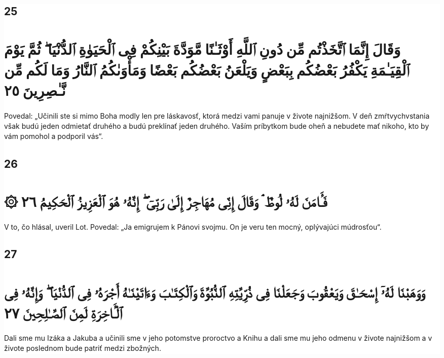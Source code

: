 <div class="break"></div>

## 25


<Badge type="info" text="29:25" class="badge" />
<div>
<div class="main-verse" >

<h1 class="verse-arabic">وَقَالَ إِنَّمَا ٱتَّخَذْتُم مِّن دُونِ ٱللَّهِ أَوْثَـٰنًا مَّوَدَّةَ بَيْنِكُمْ فِى ٱلْحَيَوٰةِ ٱلدُّنْيَا ۖ ثُمَّ يَوْمَ ٱلْقِيَـٰمَةِ يَكْفُرُ بَعْضُكُم بِبَعْضٍ وَيَلْعَنُ بَعْضُكُم بَعْضًا وَمَأْوَىٰكُمُ ٱلنَّارُ وَمَا لَكُم مِّن نَّـٰصِرِينَ ٢٥</h1>
</div>

<p>Povedal: „Učinili ste si mimo Boha modly len pre láskavosť, ktorá medzi vami panuje v živote najnižšom. V deň zmŕtvychvstania však budú jeden odmietať druhého a budú preklínať jeden druhého. Vaším príbytkom bude oheň a nebudete mať nikoho, kto by vám pomohol a podporil vás“.</p>
</div>

<div class="break"></div>

## 26


<Badge type="info" text="29:26" class="badge" />
<div>
<div class="main-verse" >

<h1 class="verse-arabic">۞ فَـَٔامَنَ لَهُۥ لُوطٌ ۘ وَقَالَ إِنِّى مُهَاجِرٌ إِلَىٰ رَبِّىٓ ۖ إِنَّهُۥ هُوَ ٱلْعَزِيزُ ٱلْحَكِيمُ ٢٦</h1>
</div>

<p>V to, čo hlásal, uveril Lot. Povedal: „Ja emigrujem k Pánovi svojmu. On je veru ten mocný, oplývajúci múdrosťou“.</p>
</div>

<div class="break"></div>

## 27


<Badge type="info" text="29:27" class="badge" />
<div>
<div class="main-verse" >

<h1 class="verse-arabic">وَوَهَبْنَا لَهُۥٓ إِسْحَـٰقَ وَيَعْقُوبَ وَجَعَلْنَا فِى ذُرِّيَّتِهِ ٱلنُّبُوَّةَ وَٱلْكِتَـٰبَ وَءَاتَيْنَـٰهُ أَجْرَهُۥ فِى ٱلدُّنْيَا ۖ وَإِنَّهُۥ فِى ٱلْـَٔاخِرَةِ لَمِنَ ٱلصَّـٰلِحِينَ ٢٧</h1>
</div>

<p>Dali sme mu Izáka a Jakuba a učinili sme v jeho potomstve proroctvo a Knihu a dali sme mu jeho odmenu v živote najnižšom a v živote poslednom bude patriť medzi zbožných.</p>
</div>

<div class="break"></div>
